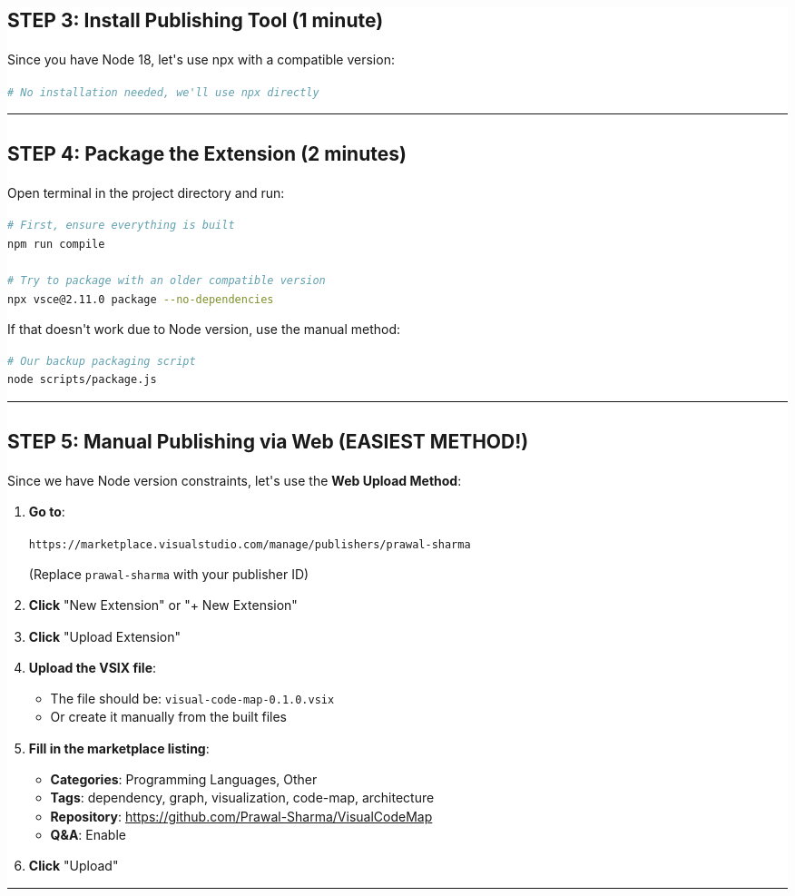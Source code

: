 
## STEP 3: Install Publishing Tool (1 minute)

Since you have Node 18, let's use npx with a compatible version:

```bash
# No installation needed, we'll use npx directly
```

---

## STEP 4: Package the Extension (2 minutes)

Open terminal in the project directory and run:

```bash
# First, ensure everything is built
npm run compile

# Try to package with an older compatible version
npx vsce@2.11.0 package --no-dependencies
```

If that doesn't work due to Node version, use the manual method:

```bash
# Our backup packaging script
node scripts/package.js
```

---

## STEP 5: Manual Publishing via Web (EASIEST METHOD!)

Since we have Node version constraints, let's use the **Web Upload Method**:

1. **Go to**:
   ```
   https://marketplace.visualstudio.com/manage/publishers/prawal-sharma
   ```
   (Replace `prawal-sharma` with your publisher ID)

2. **Click** "New Extension" or "+ New Extension"

3. **Click** "Upload Extension"

4. **Upload the VSIX file**:
   - The file should be: `visual-code-map-0.1.0.vsix`
   - Or create it manually from the built files

5. **Fill in the marketplace listing**:
   - **Categories**: Programming Languages, Other
   - **Tags**: dependency, graph, visualization, code-map, architecture
   - **Repository**: https://github.com/Prawal-Sharma/VisualCodeMap
   - **Q&A**: Enable

6. **Click** "Upload"

---
